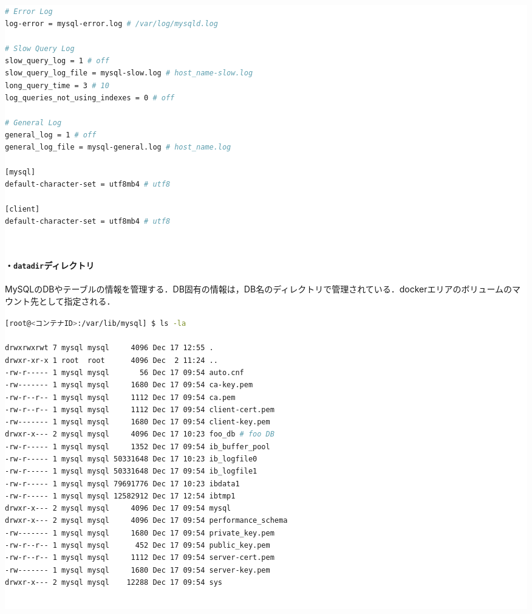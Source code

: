 ```bash
# Error Log
log-error = mysql-error.log # /var/log/mysqld.log

# Slow Query Log
slow_query_log = 1 # off
slow_query_log_file = mysql-slow.log # host_name-slow.log
long_query_time = 3 # 10
log_queries_not_using_indexes = 0 # off

# General Log
general_log = 1 # off
general_log_file = mysql-general.log # host_name.log

[mysql]
default-character-set = utf8mb4 # utf8

[client]
default-character-set = utf8mb4 # utf8
```

<br>

#### ・```datadir```ディレクトリ

MySQLのDBやテーブルの情報を管理する．DB固有の情報は，DB名のディレクトリで管理されている．dockerエリアのボリュームのマウント先として指定される．

```bash
[root@<コンテナID>:/var/lib/mysql] $ ls -la

drwxrwxrwt 7 mysql mysql     4096 Dec 17 12:55 .
drwxr-xr-x 1 root  root      4096 Dec  2 11:24 ..
-rw-r----- 1 mysql mysql       56 Dec 17 09:54 auto.cnf
-rw------- 1 mysql mysql     1680 Dec 17 09:54 ca-key.pem
-rw-r--r-- 1 mysql mysql     1112 Dec 17 09:54 ca.pem
-rw-r--r-- 1 mysql mysql     1112 Dec 17 09:54 client-cert.pem
-rw------- 1 mysql mysql     1680 Dec 17 09:54 client-key.pem
drwxr-x--- 2 mysql mysql     4096 Dec 17 10:23 foo_db # foo DB
-rw-r----- 1 mysql mysql     1352 Dec 17 09:54 ib_buffer_pool
-rw-r----- 1 mysql mysql 50331648 Dec 17 10:23 ib_logfile0
-rw-r----- 1 mysql mysql 50331648 Dec 17 09:54 ib_logfile1
-rw-r----- 1 mysql mysql 79691776 Dec 17 10:23 ibdata1
-rw-r----- 1 mysql mysql 12582912 Dec 17 12:54 ibtmp1
drwxr-x--- 2 mysql mysql     4096 Dec 17 09:54 mysql
drwxr-x--- 2 mysql mysql     4096 Dec 17 09:54 performance_schema
-rw------- 1 mysql mysql     1680 Dec 17 09:54 private_key.pem
-rw-r--r-- 1 mysql mysql      452 Dec 17 09:54 public_key.pem
-rw-r--r-- 1 mysql mysql     1112 Dec 17 09:54 server-cert.pem
-rw------- 1 mysql mysql     1680 Dec 17 09:54 server-key.pem
drwxr-x--- 2 mysql mysql    12288 Dec 17 09:54 sys
```

<br>
